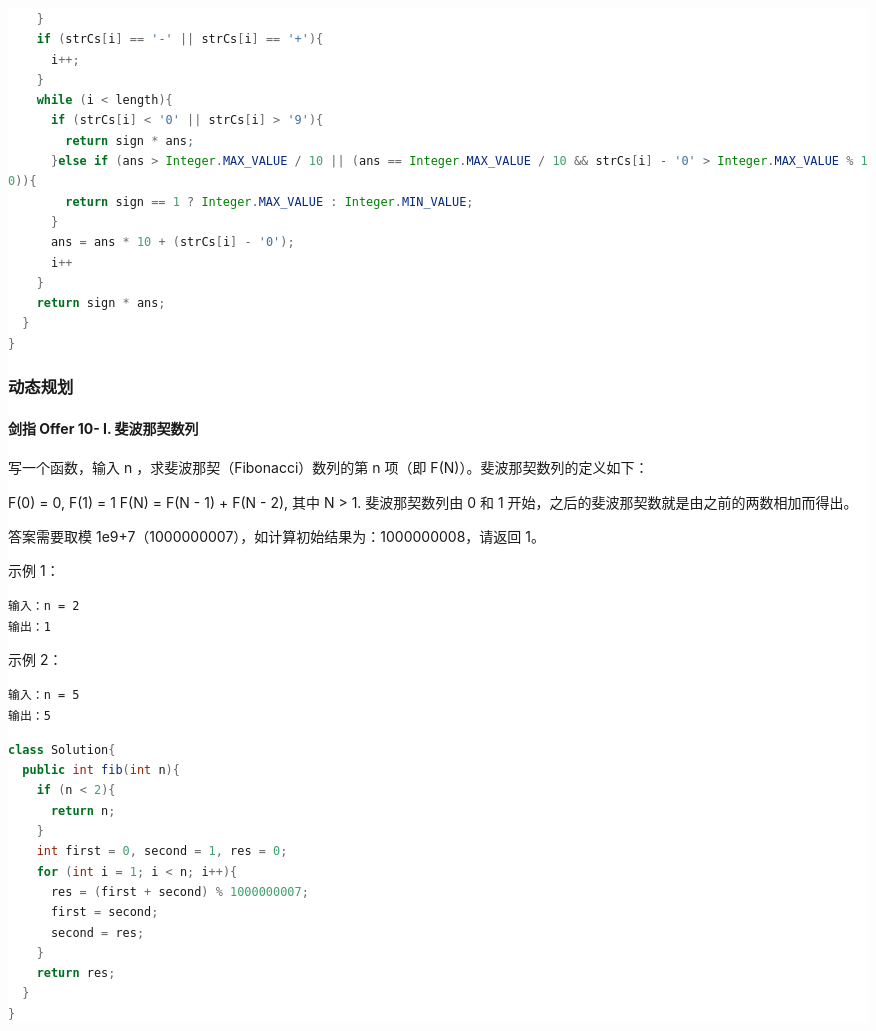 ```java
    }
    if (strCs[i] == '-' || strCs[i] == '+'){
      i++;
    }
    while (i < length){
      if (strCs[i] < '0' || strCs[i] > '9'){
        return sign * ans;
      }else if (ans > Integer.MAX_VALUE / 10 || (ans == Integer.MAX_VALUE / 10 && strCs[i] - '0' > Integer.MAX_VALUE % 10)){
        return sign == 1 ? Integer.MAX_VALUE : Integer.MIN_VALUE;
      }
      ans = ans * 10 + (strCs[i] - '0');
      i++
    }
    return sign * ans;
  }
}
```



### 动态规划

#### 剑指 Offer 10- I. 斐波那契数列
写一个函数，输入 n ，求斐波那契（Fibonacci）数列的第 n 项（即 F(N)）。斐波那契数列的定义如下：

F(0) = 0,   F(1) = 1
F(N) = F(N - 1) + F(N - 2), 其中 N > 1.
斐波那契数列由 0 和 1 开始，之后的斐波那契数就是由之前的两数相加而得出。

答案需要取模 1e9+7（1000000007），如计算初始结果为：1000000008，请返回 1。

示例 1：

```
输入：n = 2
输出：1
```

示例 2：

```
输入：n = 5
输出：5
```

```java
class Solution{
  public int fib(int n){
    if (n < 2){
      return n;
    }
    int first = 0, second = 1, res = 0;
    for (int i = 1; i < n; i++){
      res = (first + second) % 1000000007;
      first = second;
      second = res;
    }
    return res;
  }
}
```
